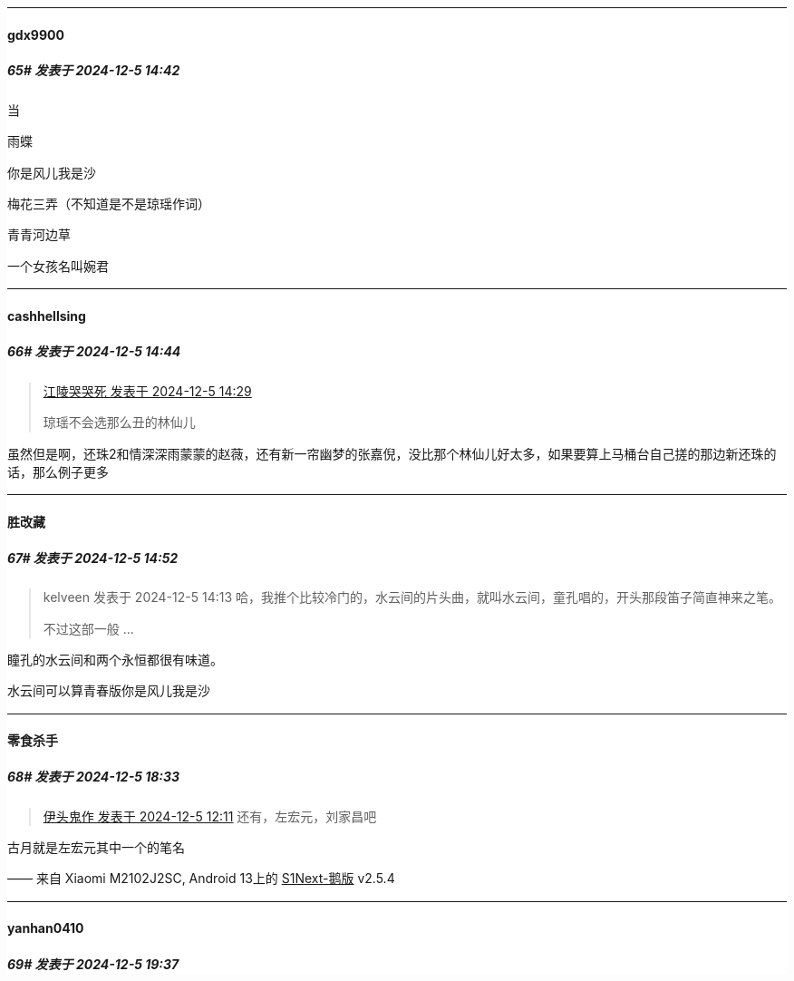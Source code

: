 *****

####  gdx9900  
##### 65#       发表于 2024-12-5 14:42

当

雨蝶

你是风儿我是沙

梅花三弄（不知道是不是琼瑶作词）

青青河边草

一个女孩名叫婉君

*****

####  cashhellsing  
##### 66#       发表于 2024-12-5 14:44

<blockquote><a href="httphttps://bbs.saraba1st.com/2b/forum.php?mod=redirect&amp;goto=findpost&amp;pid=66850067&amp;ptid=2209339" target="_blank">江陵哭哭死 发表于 2024-12-5 14:29</a>

琼瑶不会选那么丑的林仙儿</blockquote>
虽然但是啊，还珠2和情深深雨蒙蒙的赵薇，还有新一帘幽梦的张嘉倪，没比那个林仙儿好太多，如果要算上马桶台自己搓的那边新还珠的话，那么例子更多


*****

####  胜改藏  
##### 67#       发表于 2024-12-5 14:52

<blockquote>kelveen 发表于 2024-12-5 14:13
哈，我推个比较冷门的，水云间的片头曲，就叫水云间，童孔唱的，开头那段笛子简直神来之笔。

不过这部一般 ...</blockquote>
瞳孔的水云间和两个永恒都很有味道。

水云间可以算青春版你是风儿我是沙


*****

####  零食杀手  
##### 68#       发表于 2024-12-5 18:33

<blockquote><a href="httphttps://bbs.saraba1st.com/2b/forum.php?mod=redirect&amp;goto=findpost&amp;pid=66848916&amp;ptid=2209339" target="_blank">伊头鬼作 发表于 2024-12-5 12:11</a>
还有，左宏元，刘家昌吧</blockquote>
古月就是左宏元其中一个的笔名

—— 来自 Xiaomi M2102J2SC, Android 13上的 [S1Next-鹅版](https://github.com/ykrank/S1-Next/releases) v2.5.4


*****

####  yanhan0410  
##### 69#       发表于 2024-12-5 19:37
